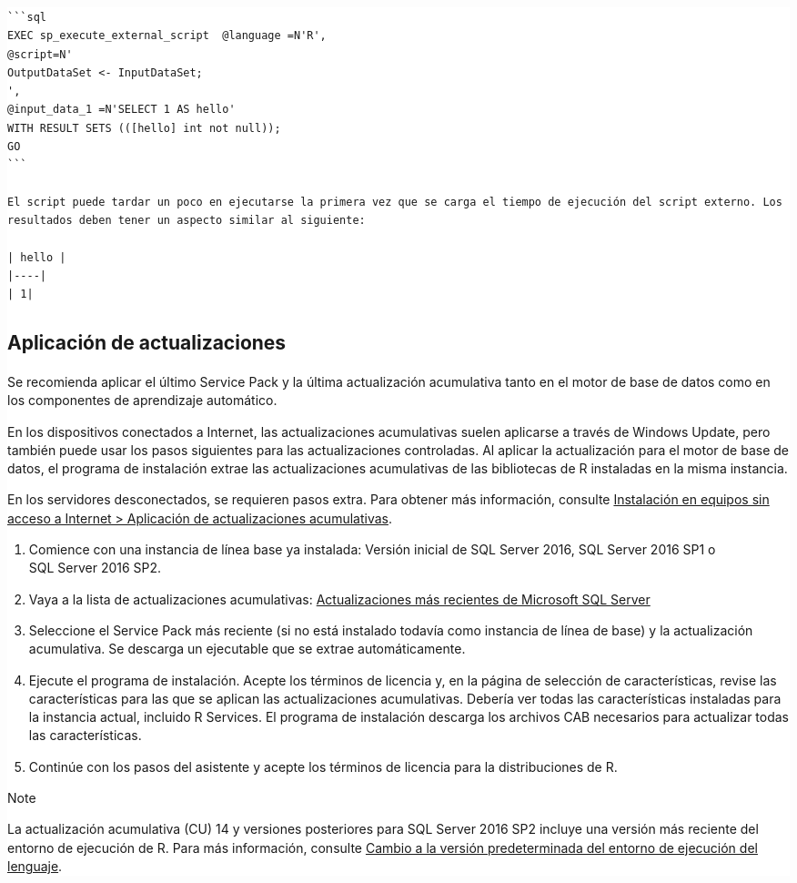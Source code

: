     ```sql
    EXEC sp_execute_external_script  @language =N'R',
    @script=N'
    OutputDataSet <- InputDataSet;
    ',
    @input_data_1 =N'SELECT 1 AS hello'
    WITH RESULT SETS (([hello] int not null));
    GO
    ```

    El script puede tardar un poco en ejecutarse la primera vez que se carga el tiempo de ejecución del script externo. Los resultados deben tener un aspecto similar al siguiente:

    | hello |
    |----|
    | 1|

<a name="apply-cu"></a>

## <a name="apply-updates"></a>Aplicación de actualizaciones

Se recomienda aplicar el último Service Pack y la última actualización acumulativa tanto en el motor de base de datos como en los componentes de aprendizaje automático.

En los dispositivos conectados a Internet, las actualizaciones acumulativas suelen aplicarse a través de Windows Update, pero también puede usar los pasos siguientes para las actualizaciones controladas. Al aplicar la actualización para el motor de base de datos, el programa de instalación extrae las actualizaciones acumulativas de las bibliotecas de R instaladas en la misma instancia. 

En los servidores desconectados, se requieren pasos extra. Para obtener más información, consulte [Instalación en equipos sin acceso a Internet > Aplicación de actualizaciones acumulativas](sql-ml-component-install-without-internet-access.md#apply-cu).

1. Comience con una instancia de línea base ya instalada: Versión inicial de SQL Server 2016, SQL Server 2016 SP1 o SQL Server 2016 SP2.

1. Vaya a la lista de actualizaciones acumulativas: [Actualizaciones más recientes de Microsoft SQL Server](../../database-engine/install-windows/latest-updates-for-microsoft-sql-server.md)

1. Seleccione el Service Pack más reciente (si no está instalado todavía como instancia de línea de base) y la actualización acumulativa. Se descarga un ejecutable que se extrae automáticamente.

1. Ejecute el programa de instalación. Acepte los términos de licencia y, en la página de selección de características, revise las características para las que se aplican las actualizaciones acumulativas. Debería ver todas las características instaladas para la instancia actual, incluido R Services. El programa de instalación descarga los archivos CAB necesarios para actualizar todas las características.

1. Continúe con los pasos del asistente y acepte los términos de licencia para la distribuciones de R.

> [!NOTE]
> La actualización acumulativa (CU) 14 y versiones posteriores para SQL Server 2016 SP2 incluye una versión más reciente del entorno de ejecución de R. Para más información, consulte [Cambio a la versión predeterminada del entorno de ejecución del lenguaje](change-default-language-runtime-version.md).
